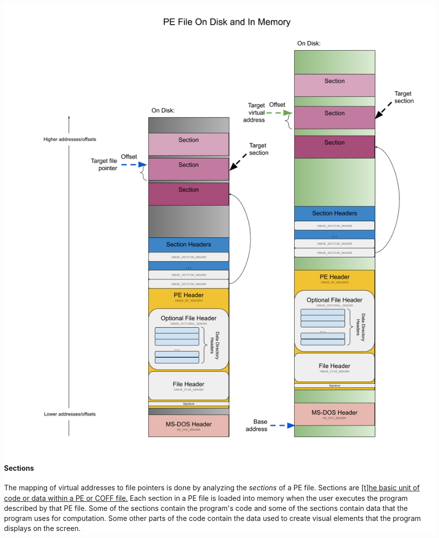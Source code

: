 ![Figure 1: A PE-32 file on disk and in memory. Refer to this figure when reading the steps of the conversion algorithm.](images/figure1.png)

#### Sections
The mapping of virtual addresses to file pointers is done by analyzing the *sections* of a PE file. Sections are [[t]he basic unit of code or data within a PE or COFF file.](https://docs.microsoft.com/en-us/windows/win32/debug/pe-format#general-concepts) Each section in a PE file is loaded into memory when the user executes the program described by that PE file. Some of the sections contain the program's code and some of the sections contain data that the program uses for computation. Some other parts of the code contain the data used to create visual elements that the program displays on the screen. 
